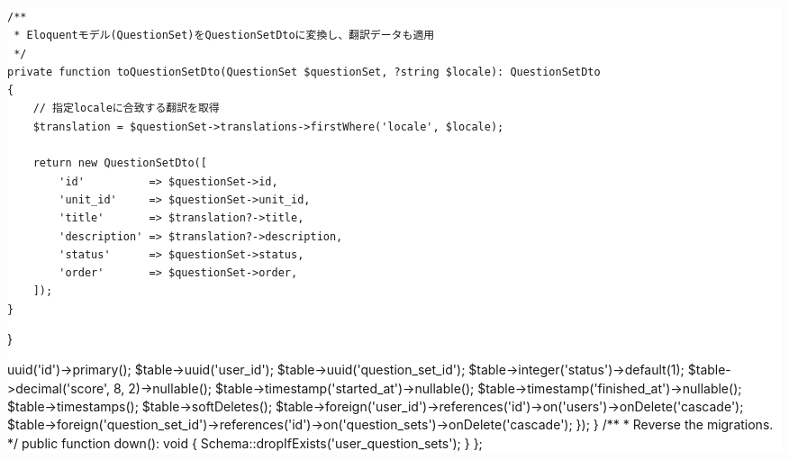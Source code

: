     /**
     * Eloquentモデル(QuestionSet)をQuestionSetDtoに変換し、翻訳データも適用
     */
    private function toQuestionSetDto(QuestionSet $questionSet, ?string $locale): QuestionSetDto
    {
        // 指定localeに合致する翻訳を取得
        $translation = $questionSet->translations->firstWhere('locale', $locale);

        return new QuestionSetDto([
            'id'          => $questionSet->id,
            'unit_id'     => $questionSet->unit_id,
            'title'       => $translation?->title,
            'description' => $translation?->description,
            'status'      => $questionSet->status,
            'order'       => $questionSet->order,
        ]);
    }
}
<?php

use Illuminate\Database\Migrations\Migration;
use Illuminate\Database\Schema\Blueprint;
use Illuminate\Support\Facades\Schema;

return new class extends Migration
{
    /**
     * Run the migrations.
     */
    public function up(): void
    {
        Schema::create('user_question_sets', function (Blueprint $table) {
            $table->uuid('id')->primary();
            $table->uuid('user_id');
            $table->uuid('question_set_id');
            $table->integer('status')->default(1);
            $table->decimal('score', 8, 2)->nullable();
            $table->timestamp('started_at')->nullable();
            $table->timestamp('finished_at')->nullable();
            $table->timestamps();
            $table->softDeletes();

            $table->foreign('user_id')->references('id')->on('users')->onDelete('cascade');
            $table->foreign('question_set_id')->references('id')->on('question_sets')->onDelete('cascade');
        });
    }

    /**
     * Reverse the migrations.
     */
    public function down(): void
    {
        Schema::dropIfExists('user_question_sets');
    }
};
